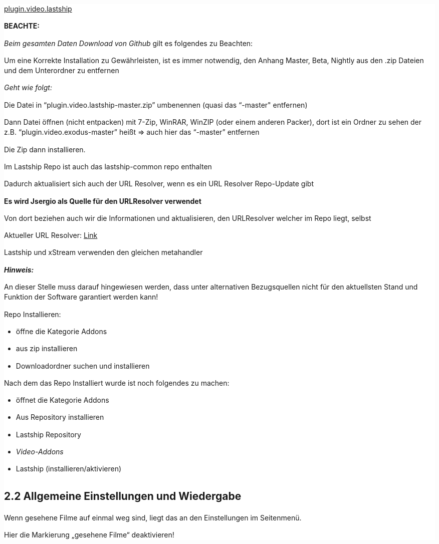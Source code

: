 [plugin.video.lastship](https://github.com/lastship/plugin.video.lastship/tree/nightly)

**BEACHTE:**

*Beim gesamten Daten Download von Github* gilt es folgendes zu Beachten:

Um eine Korrekte Installation zu Gewährleisten, ist es immer notwendig, den Anhang Master, Beta, Nightly aus den .zip Dateien und dem Unterordner zu entfernen

*Geht wie folgt:*

Die Datei in “plugin.video.lastship-master.zip” umbenennen (quasi das “-master" entfernen)

Dann Datei öffnen (nicht entpacken) mit 7-Zip, WinRAR, WinZIP (oder einem anderen Packer), dort ist ein Ordner zu sehen der z.B. “plugin.video.exodus-master” heißt => auch hier das “-master” entfernen

Die Zip dann installieren.
 
Im Lastship Repo ist auch das lastship-common repo enthalten

Dadurch aktualisiert sich auch der URL Resolver, wenn es ein URL Resolver Repo-Update gibt

**Es wird Jsergio als Quelle für den URLResolver verwendet**

Von dort beziehen auch wir die Informationen und aktualisieren, den URLResolver welcher im Repo liegt, selbst

Aktueller URL Resolver: [Link](https://github.com/lastship/lastship-common/tree/master/zips/script.module.urlresolver)

Lastship und xStream verwenden  den gleichen metahandler

***Hinweis:*** 

An dieser Stelle muss darauf hingewiesen werden, dass unter alternativen Bezugsquellen nicht für den aktuellsten Stand und Funktion der Software garantiert werden kann!

Repo Installieren:

- öffne die Kategorie Addons

- aus zip installieren

- Downloadordner suchen und installieren

Nach dem das Repo Installiert wurde ist noch folgendes zu machen:

- öffnet die Kategorie Addons

- Aus Repository installieren

- Lastship Repository

- *Video-Addons*

- Lastship (installieren/aktivieren)

## 2.2 Allgemeine Einstellungen und Wiedergabe

Wenn gesehene Filme auf einmal weg sind, liegt das an den Einstellungen im Seitenmenü. 

Hier die Markierung „gesehene Filme“ deaktivieren!

